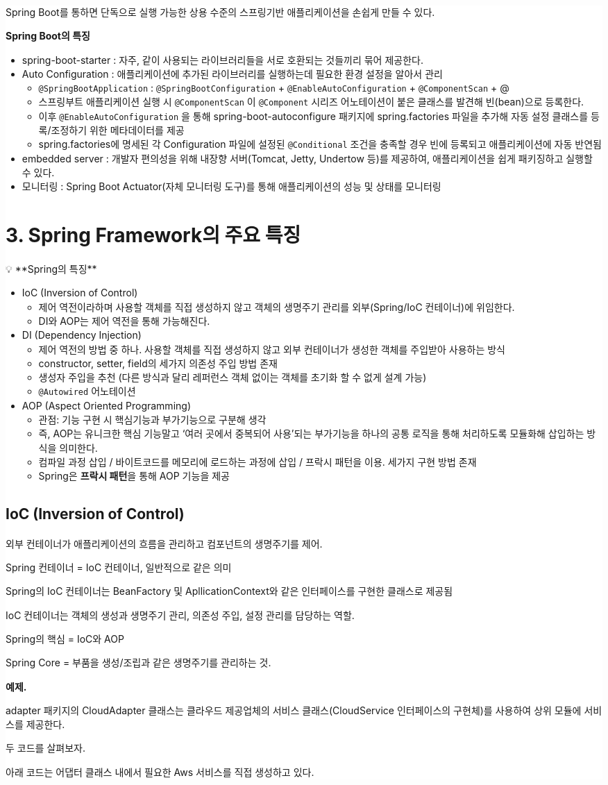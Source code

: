 Spring Boot를 통하면 단독으로 실행 가능한 상용 수준의 스프링기반 애플리케이션을 손쉽게 만들 수 있다.

**Spring Boot의 특징**

- spring-boot-starter : 자주, 같이 사용되는 라이브러리들을 서로 호환되는 것들끼리 묶어 제공한다.
- Auto Configuration : 애플리케이션에 추가된 라이브러리를 실행하는데 필요한 환경 설정을 알아서 관리
    - `@SpringBootApplication` : `@SpringBootConfiguration` + `@EnableAutoConfiguration` + `@ComponentScan` + @
    - 스프링부트 애플리케이션 실행 시 `@ComponentScan` 이 `@Component` 시리즈 어노테이션이 붙은 클래스를 발견해 빈(bean)으로 등록한다.
    - 이후  `@EnableAutoConfiguration` 을 통해 spring-boot-autoconfigure 패키지에 spring.factories 파일을 추가해 자동 설정 클래스를 등록/조정하기 위한 메타데이터를 제공
    - spring.factories에 명세된 각 Configuration 파일에 설정된 `@Conditional` 조건을 충족할 경우 빈에 등록되고 애플리케이션에 자동 반연됨
- embedded server : 개발자 편의성을 위해 내장향 서버(Tomcat, Jetty, Undertow 등)를 제공하여, 애플리케이션을 쉽게 패키징하고 실행할 수 있다.
- 모니터링 : Spring Boot Actuator(자체 모니터링 도구)를 통해 애플리케이션의 성능 및 상태를 모니터링

# 3. Spring Framework의 주요 특징

<aside>
💡 **Spring의 특징**

- IoC (Inversion of Control)
    - 제어 역전이라하며 사용할 객체를 직접 생성하지 않고 객체의 생명주기 관리를 외부(Spring/IoC 컨테이너)에 위임한다.
    - DI와 AOP는 제어 역전을 통해 가능해진다.
- DI (Dependency Injection)
    - 제어 역전의 방법 중 하나. 사용할 객체를 직접 생성하지 않고 외부 컨테이너가 생성한 객체를 주입받아 사용하는 방식
    - constructor, setter, field의 세가지 의존성 주입 방법 존재
    - 생성자 주입을 추천 (다른 방식과 달리 레퍼런스 객체 없이는 객체를 초기화 할 수 없게 설계 가능)
    - `@Autowired` 어노테이션
- AOP (Aspect Oriented Programming)
    - 관점: 기능 구현 시 핵심기능과 부가기능으로 구분해 생각
    - 즉, AOP는 유니크한 핵심 기능말고 ‘여러 곳에서 중복되어 사용’되는 부가기능을 하나의 공통 로직을 통해 처리하도록 모듈화해 삽입하는 방식을 의미한다.
    - 컴파일 과정 삽입 / 바이트코드를 메모리에 로드하는 과정에 삽입 / 프락시 패턴을 이용. 세가지 구현 방법 존재
    - Spring은 **프락시 패턴**을 통해 AOP 기능을 제공
</aside>

## **IoC (Inversion of Control)**

외부 컨테이너가 애플리케이션의 흐름을 관리하고 컴포넌트의 생명주기를 제어.

Spring 컨테이너 = IoC 컨테이너, 일반적으로 같은 의미

Spring의 IoC 컨테이너는 BeanFactory 및 ApllicationContext와 같은 인터페이스를 구현한 클래스로 제공됨

IoC 컨테이너는 객체의 생성과 생명주기 관리, 의존성 주입, 설정 관리를 담당하는 역할.

Spring의 핵심 = IoC와 AOP

Spring Core = 부품을 생성/조립과 같은 생명주기를 관리하는 것.

**예제.**

adapter 패키지의 CloudAdapter 클래스는 클라우드 제공업체의 서비스 클래스(CloudService 인터페이스의 구현체)를 사용하여 상위 모듈에 서비스를 제공한다.

두 코드를 살펴보자.

아래 코드는 어댑터 클래스 내에서 필요한 Aws 서비스를 직접 생성하고 있다. 
